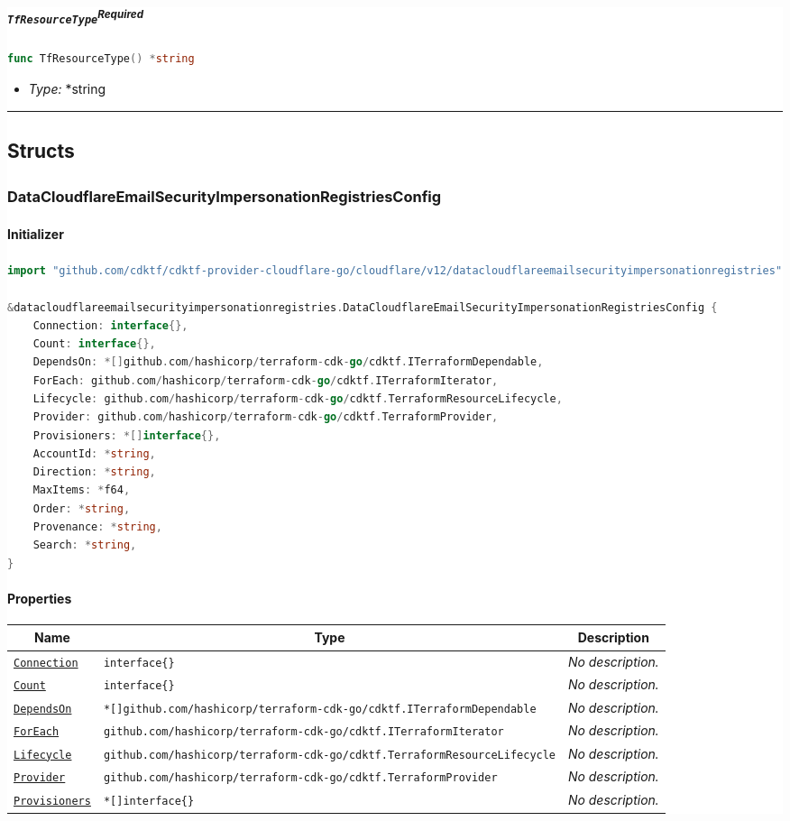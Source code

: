 
##### `TfResourceType`<sup>Required</sup> <a name="TfResourceType" id="@cdktf/provider-cloudflare.dataCloudflareEmailSecurityImpersonationRegistries.DataCloudflareEmailSecurityImpersonationRegistries.property.tfResourceType"></a>

```go
func TfResourceType() *string
```

- *Type:* *string

---

## Structs <a name="Structs" id="Structs"></a>

### DataCloudflareEmailSecurityImpersonationRegistriesConfig <a name="DataCloudflareEmailSecurityImpersonationRegistriesConfig" id="@cdktf/provider-cloudflare.dataCloudflareEmailSecurityImpersonationRegistries.DataCloudflareEmailSecurityImpersonationRegistriesConfig"></a>

#### Initializer <a name="Initializer" id="@cdktf/provider-cloudflare.dataCloudflareEmailSecurityImpersonationRegistries.DataCloudflareEmailSecurityImpersonationRegistriesConfig.Initializer"></a>

```go
import "github.com/cdktf/cdktf-provider-cloudflare-go/cloudflare/v12/datacloudflareemailsecurityimpersonationregistries"

&datacloudflareemailsecurityimpersonationregistries.DataCloudflareEmailSecurityImpersonationRegistriesConfig {
	Connection: interface{},
	Count: interface{},
	DependsOn: *[]github.com/hashicorp/terraform-cdk-go/cdktf.ITerraformDependable,
	ForEach: github.com/hashicorp/terraform-cdk-go/cdktf.ITerraformIterator,
	Lifecycle: github.com/hashicorp/terraform-cdk-go/cdktf.TerraformResourceLifecycle,
	Provider: github.com/hashicorp/terraform-cdk-go/cdktf.TerraformProvider,
	Provisioners: *[]interface{},
	AccountId: *string,
	Direction: *string,
	MaxItems: *f64,
	Order: *string,
	Provenance: *string,
	Search: *string,
}
```

#### Properties <a name="Properties" id="Properties"></a>

| **Name** | **Type** | **Description** |
| --- | --- | --- |
| <code><a href="#@cdktf/provider-cloudflare.dataCloudflareEmailSecurityImpersonationRegistries.DataCloudflareEmailSecurityImpersonationRegistriesConfig.property.connection">Connection</a></code> | <code>interface{}</code> | *No description.* |
| <code><a href="#@cdktf/provider-cloudflare.dataCloudflareEmailSecurityImpersonationRegistries.DataCloudflareEmailSecurityImpersonationRegistriesConfig.property.count">Count</a></code> | <code>interface{}</code> | *No description.* |
| <code><a href="#@cdktf/provider-cloudflare.dataCloudflareEmailSecurityImpersonationRegistries.DataCloudflareEmailSecurityImpersonationRegistriesConfig.property.dependsOn">DependsOn</a></code> | <code>*[]github.com/hashicorp/terraform-cdk-go/cdktf.ITerraformDependable</code> | *No description.* |
| <code><a href="#@cdktf/provider-cloudflare.dataCloudflareEmailSecurityImpersonationRegistries.DataCloudflareEmailSecurityImpersonationRegistriesConfig.property.forEach">ForEach</a></code> | <code>github.com/hashicorp/terraform-cdk-go/cdktf.ITerraformIterator</code> | *No description.* |
| <code><a href="#@cdktf/provider-cloudflare.dataCloudflareEmailSecurityImpersonationRegistries.DataCloudflareEmailSecurityImpersonationRegistriesConfig.property.lifecycle">Lifecycle</a></code> | <code>github.com/hashicorp/terraform-cdk-go/cdktf.TerraformResourceLifecycle</code> | *No description.* |
| <code><a href="#@cdktf/provider-cloudflare.dataCloudflareEmailSecurityImpersonationRegistries.DataCloudflareEmailSecurityImpersonationRegistriesConfig.property.provider">Provider</a></code> | <code>github.com/hashicorp/terraform-cdk-go/cdktf.TerraformProvider</code> | *No description.* |
| <code><a href="#@cdktf/provider-cloudflare.dataCloudflareEmailSecurityImpersonationRegistries.DataCloudflareEmailSecurityImpersonationRegistriesConfig.property.provisioners">Provisioners</a></code> | <code>*[]interface{}</code> | *No description.* |